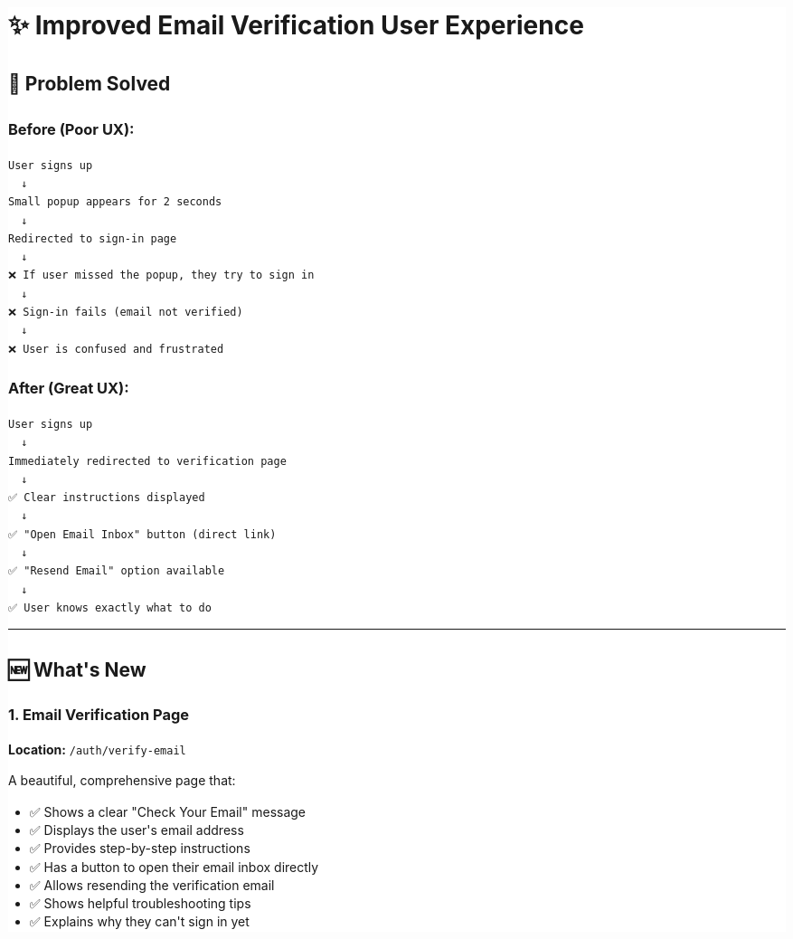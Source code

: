 # ✨ Improved Email Verification User Experience

## 🎯 Problem Solved

### Before (Poor UX):

```
User signs up
  ↓
Small popup appears for 2 seconds
  ↓
Redirected to sign-in page
  ↓
❌ If user missed the popup, they try to sign in
  ↓
❌ Sign-in fails (email not verified)
  ↓
❌ User is confused and frustrated
```

### After (Great UX):

```
User signs up
  ↓
Immediately redirected to verification page
  ↓
✅ Clear instructions displayed
  ↓
✅ "Open Email Inbox" button (direct link)
  ↓
✅ "Resend Email" option available
  ↓
✅ User knows exactly what to do
```

---

## 🆕 What's New

### 1. Email Verification Page

**Location:** `/auth/verify-email`

A beautiful, comprehensive page that:

- ✅ Shows a clear "Check Your Email" message
- ✅ Displays the user's email address
- ✅ Provides step-by-step instructions
- ✅ Has a button to open their email inbox directly
- ✅ Allows resending the verification email
- ✅ Shows helpful troubleshooting tips
- ✅ Explains why they can't sign in yet

